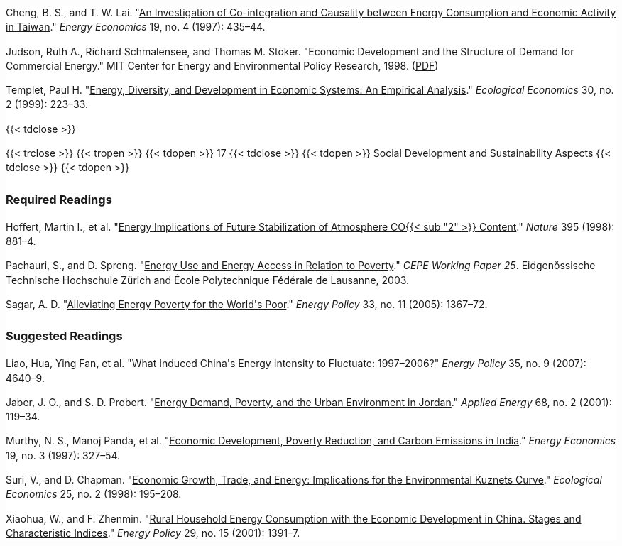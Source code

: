 Cheng, B. S., and T. W. Lai. "[An Investigation of Co-integration and Causality between Energy Consumption and Economic Activity in Taiwan](http://dx.doi.org/10.1016/S0140-9883(97)01023-2)." _Energy Economics_ 19, no. 4 (1997): 435–44.

Judson, Ruth A., Richard Schmalensee, and Thomas M. Stoker. "Economic Development and the Structure of Demand for Commercial Energy." MIT Center for Energy and Environmental Policy Research, 1998. ([PDF](http://web.mit.edu/globalchange/www/MITJPSPGC_Rpt33.pdf))

Templet, Paul H. "[Energy, Diversity, and Development in Economic Systems: An Empirical Analysis](http://dx.doi.org/10.1016/S0921-8009(98)00085-8)." _Ecological Economics_ 30, no. 2 (1999): 223–33.


{{< tdclose >}}

{{< trclose >}}
{{< tropen >}}
{{< tdopen >}}
17
{{< tdclose >}}
{{< tdopen >}}
Social Development and Sustainability Aspects
{{< tdclose >}}
{{< tdopen >}}


### Required Readings

Hoffert, Martin I., et al. "[Energy Implications of Future Stabilization of Atmosphere CO{{< sub "2" >}} Content](http://dx.doi.org/10.1038/27638)." _Nature_ 395 (1998): 881–4.

Pachauri, S., and D. Spreng. "[Energy Use and Energy Access in Relation to Poverty](http://www.jstor.org/stable/4414526)." _CEPE Working Paper 25_. Eidgenŏssische Technische Hochschule Zürich and École Polytechnique Fédérale de Lausanne, 2003.

Sagar, A. D. "[Alleviating Energy Poverty for the World's Poor](http://dx.doi.org/10.1016/j.enpol.2004.01.001)." _Energy Policy_ 33, no. 11 (2005): 1367–72.

### Suggested Readings

Liao, Hua, Ying Fan, et al. "[What Induced China's Energy Intensity to Fluctuate: 1997–2006?](http://dx.doi.org/10.1016/j.enpol.2007.03.028)" _Energy Policy_ 35, no. 9 (2007): 4640–9.

Jaber, J. O., and S. D. Probert. "[Energy Demand, Poverty, and the Urban Environment in Jordan](http://dx.doi.org/10.1016/S0306-2619(00)00054-4)." _Applied Energy_ 68, no. 2 (2001): 119–34.

Murthy, N. S., Manoj Panda, et al. "[Economic Development, Poverty Reduction, and Carbon Emissions in India](http://dx.doi.org/10.1016/S0140-9883(96)01021-3)." _Energy Economics_ 19, no. 3 (1997): 327–54.

Suri, V., and D. Chapman. "[Economic Growth, Trade, and Energy: Implications for the Environmental Kuznets Curve](http://dx.doi.org/10.1016/S0921-8009(97)00180-8)." _Ecological Economics_ 25, no. 2 (1998): 195–208.

Xiaohua, W., and F. Zhenmin. "[Rural Household Energy Consumption with the Economic Development in China. Stages and Characteristic Indices](http://dx.doi.org/10.1016/S0301-4215(01)00037-4)." _Energy Policy_ 29, no. 15 (2001): 1391–7.
